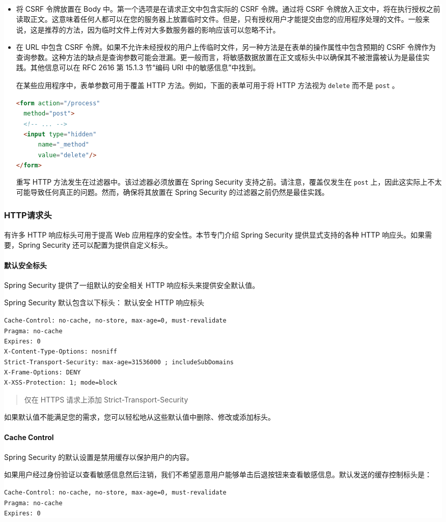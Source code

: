 - 将 CSRF 令牌放置在 Body 中。第一个选项是在请求正文中包含实际的 CSRF 令牌。通过将 CSRF 令牌放入正文中，将在执行授权之前读取正文。这意味着任何人都可以在您的服务器上放置临时文件。但是，只有授权用户才能提交由您的应用程序处理的文件。一般来说，这是推荐的方法，因为临时文件上传对大多数服务器的影响应该可以忽略不计。

- 在 URL 中包含 CSRF 令牌。如果不允许未经授权的用户上传临时文件，另一种方法是在表单的操作属性中包含预期的 CSRF 令牌作为查询参数。这种方法的缺点是查询参数可能会泄漏。更一般而言，将敏感数据放置在正文或标头中以确保其不被泄露被认为是最佳实践。其他信息可以在 RFC 2616 第 15.1.3 节“编码 URI 中的敏感信息”中找到。

  在某些应用程序中，表单参数可用于覆盖 HTTP 方法。例如，下面的表单可用于将 HTTP 方法视为 `delete` 而不是 `post` 。

  ```html
  <form action="/process"
  	method="post">
  	<!-- ... -->
  	<input type="hidden"
  		name="_method"
  		value="delete"/>
  </form>
  ```

  重写 HTTP 方法发生在过滤器中。该过滤器必须放置在 Spring Security 支持之前。请注意，覆盖仅发生在 `post` 上，因此这实际上不太可能导致任何真正的问题。然而，确保将其放置在 Spring Security 的过滤器之前仍然是最佳实践。

### HTTP请求头

有许多 HTTP 响应标头可用于提高 Web 应用程序的安全性。本节专门介绍 Spring Security 提供显式支持的各种 HTTP 响应头。如果需要，Spring Security 还可以配置为提供自定义标头。

#### 默认安全标头

Spring Security 提供了一组默认的安全相关 HTTP 响应标头来提供安全默认值。

Spring Security 默认包含以下标头：
默认安全 HTTP 响应标头

```http
Cache-Control: no-cache, no-store, max-age=0, must-revalidate
Pragma: no-cache
Expires: 0
X-Content-Type-Options: nosniff
Strict-Transport-Security: max-age=31536000 ; includeSubDomains
X-Frame-Options: DENY
X-XSS-Protection: 1; mode=block
```

> 仅在 HTTPS 请求上添加 Strict-Transport-Security

如果默认值不能满足您的需求，您可以轻松地从这些默认值中删除、修改或添加标头。

#### Cache Control

Spring Security 的默认设置是禁用缓存以保护用户的内容。

如果用户经过身份验证以查看敏感信息然后注销，我们不希望恶意用户能够单击后退按钮来查看敏感信息。默认发送的缓存控制标头是：

```bash
Cache-Control: no-cache, no-store, max-age=0, must-revalidate
Pragma: no-cache
Expires: 0
```
